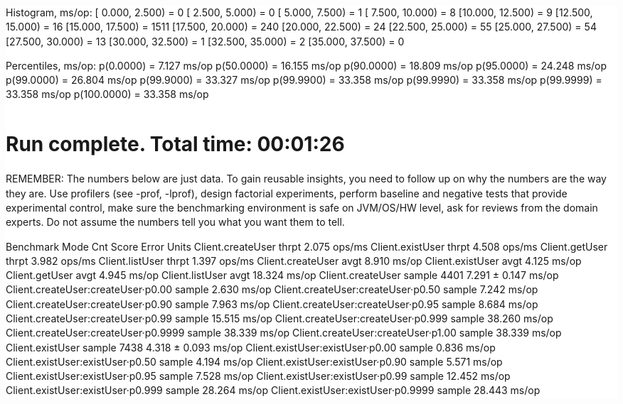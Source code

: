   Histogram, ms/op:
    [ 0.000,  2.500) = 0 
    [ 2.500,  5.000) = 0 
    [ 5.000,  7.500) = 1 
    [ 7.500, 10.000) = 8 
    [10.000, 12.500) = 9 
    [12.500, 15.000) = 16 
    [15.000, 17.500) = 1511 
    [17.500, 20.000) = 240 
    [20.000, 22.500) = 24 
    [22.500, 25.000) = 55 
    [25.000, 27.500) = 54 
    [27.500, 30.000) = 13 
    [30.000, 32.500) = 1 
    [32.500, 35.000) = 2 
    [35.000, 37.500) = 0 

  Percentiles, ms/op:
      p(0.0000) =      7.127 ms/op
     p(50.0000) =     16.155 ms/op
     p(90.0000) =     18.809 ms/op
     p(95.0000) =     24.248 ms/op
     p(99.0000) =     26.804 ms/op
     p(99.9000) =     33.327 ms/op
     p(99.9900) =     33.358 ms/op
     p(99.9990) =     33.358 ms/op
     p(99.9999) =     33.358 ms/op
    p(100.0000) =     33.358 ms/op


# Run complete. Total time: 00:01:26

REMEMBER: The numbers below are just data. To gain reusable insights, you need to follow up on
why the numbers are the way they are. Use profilers (see -prof, -lprof), design factorial
experiments, perform baseline and negative tests that provide experimental control, make sure
the benchmarking environment is safe on JVM/OS/HW level, ask for reviews from the domain experts.
Do not assume the numbers tell you what you want them to tell.

Benchmark                               Mode   Cnt   Score   Error   Units
Client.createUser                      thrpt         2.075          ops/ms
Client.existUser                       thrpt         4.508          ops/ms
Client.getUser                         thrpt         3.982          ops/ms
Client.listUser                        thrpt         1.397          ops/ms
Client.createUser                       avgt         8.910           ms/op
Client.existUser                        avgt         4.125           ms/op
Client.getUser                          avgt         4.945           ms/op
Client.listUser                         avgt        18.324           ms/op
Client.createUser                     sample  4401   7.291 ± 0.147   ms/op
Client.createUser:createUser·p0.00    sample         2.630           ms/op
Client.createUser:createUser·p0.50    sample         7.242           ms/op
Client.createUser:createUser·p0.90    sample         7.963           ms/op
Client.createUser:createUser·p0.95    sample         8.684           ms/op
Client.createUser:createUser·p0.99    sample        15.515           ms/op
Client.createUser:createUser·p0.999   sample        38.260           ms/op
Client.createUser:createUser·p0.9999  sample        38.339           ms/op
Client.createUser:createUser·p1.00    sample        38.339           ms/op
Client.existUser                      sample  7438   4.318 ± 0.093   ms/op
Client.existUser:existUser·p0.00      sample         0.836           ms/op
Client.existUser:existUser·p0.50      sample         4.194           ms/op
Client.existUser:existUser·p0.90      sample         5.571           ms/op
Client.existUser:existUser·p0.95      sample         7.528           ms/op
Client.existUser:existUser·p0.99      sample        12.452           ms/op
Client.existUser:existUser·p0.999     sample        28.264           ms/op
Client.existUser:existUser·p0.9999    sample        28.443           ms/op